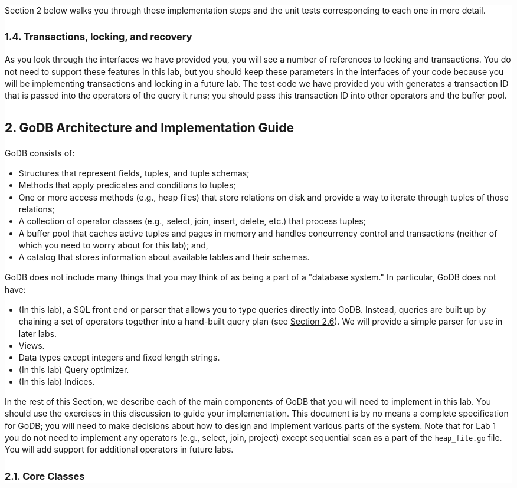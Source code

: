 
Section 2 below walks you through these implementation steps and the unit tests
corresponding to each one in more detail.

### 1.4. Transactions, locking, and recovery

As you look through the interfaces we have provided you, you will see a number
of references to locking and transactions. You do not need to support
these features in this lab, but you should keep these parameters in the
interfaces of your code because you will be implementing transactions and
locking in a future lab. The test code we have provided you with generates a
 transaction ID that is passed into the operators of the query it runs; you
should pass this transaction ID into other operators and the buffer pool.

## 2. GoDB Architecture and Implementation Guide

GoDB consists of:

* Structures that represent fields, tuples, and tuple schemas;
* Methods that apply predicates and conditions to tuples;
* One or more access methods (e.g., heap files) that store relations on disk and
  provide a way to iterate through tuples of those relations;
* A collection of operator classes (e.g., select, join, insert, delete, etc.)
  that process tuples;
* A buffer pool that caches active tuples and pages in memory and handles
  concurrency control and transactions (neither of which you need to worry about
  for this lab); and,
* A catalog that stores information about available tables and their schemas.

GoDB does not include many things that you may think of as being a part of a
"database system." In particular, GoDB does not have:

* (In this lab), a SQL front end or parser that allows you to type queries
  directly into GoDB. Instead, queries are built up by chaining a set of
  operators together into a hand-built query plan (see [Section
  2.6](#query_walkthrough)). We will provide a simple parser for use in later
  labs.
* Views.
* Data types except integers and fixed length strings.
* (In this lab) Query optimizer.
* (In this lab) Indices.

In the rest of this Section, we describe each of the main components of GoDB
that you will need to implement in this lab. You should use the exercises in
this discussion to guide your implementation. This document is by no means a
complete specification for GoDB; you will need to make decisions about how
to design and implement various parts of the system. Note that for Lab 1 you do
not need to implement any operators (e.g., select, join, project) except
sequential scan as a part of the `heap_file.go` file.
You will add support for additional operators in future labs.

### 2.1. Core Classes
